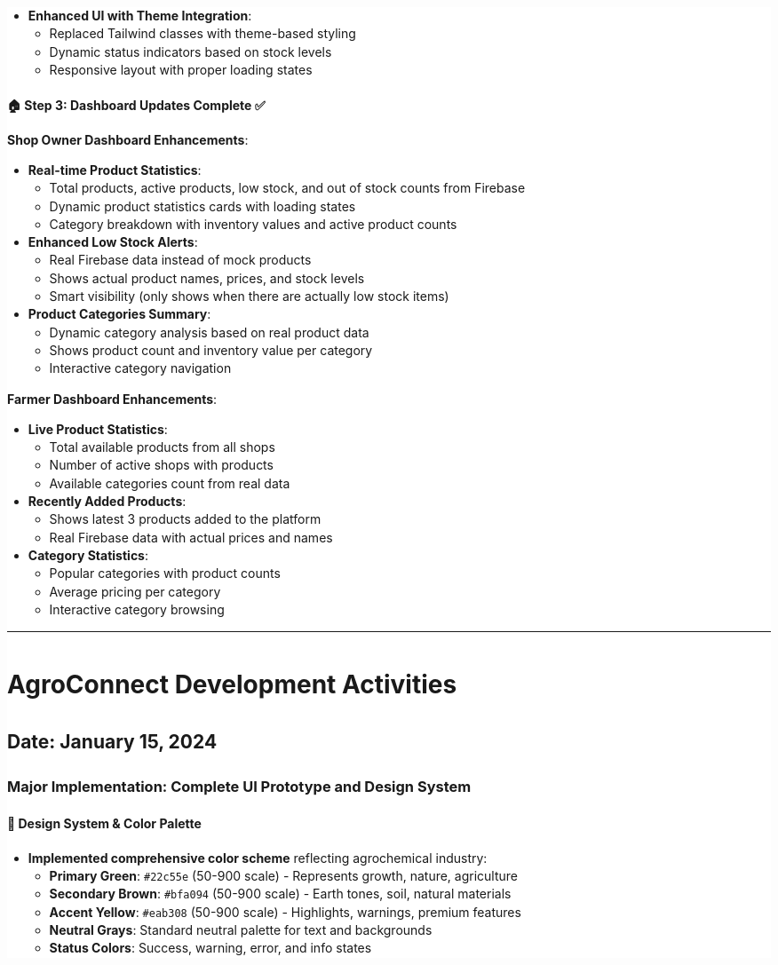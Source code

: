 - **Enhanced UI with Theme Integration**:
  - Replaced Tailwind classes with theme-based styling
  - Dynamic status indicators based on stock levels
  - Responsive layout with proper loading states

#### 🏠 Step 3: Dashboard Updates Complete ✅

**Shop Owner Dashboard Enhancements**:
- **Real-time Product Statistics**: 
  - Total products, active products, low stock, and out of stock counts from Firebase
  - Dynamic product statistics cards with loading states
  - Category breakdown with inventory values and active product counts
- **Enhanced Low Stock Alerts**: 
  - Real Firebase data instead of mock products
  - Shows actual product names, prices, and stock levels
  - Smart visibility (only shows when there are actually low stock items)
- **Product Categories Summary**:
  - Dynamic category analysis based on real product data
  - Shows product count and inventory value per category
  - Interactive category navigation

**Farmer Dashboard Enhancements**:
- **Live Product Statistics**:
  - Total available products from all shops
  - Number of active shops with products
  - Available categories count from real data
- **Recently Added Products**:
  - Shows latest 3 products added to the platform
  - Real Firebase data with actual prices and names
- **Category Statistics**:
  - Popular categories with product counts
  - Average pricing per category
  - Interactive category browsing

---

# AgroConnect Development Activities

## Date: January 15, 2024

### Major Implementation: Complete UI Prototype and Design System

#### 🎨 Design System & Color Palette
- **Implemented comprehensive color scheme** reflecting agrochemical industry:
  - **Primary Green**: `#22c55e` (50-900 scale) - Represents growth, nature, agriculture
  - **Secondary Brown**: `#bfa094` (50-900 scale) - Earth tones, soil, natural materials
  - **Accent Yellow**: `#eab308` (50-900 scale) - Highlights, warnings, premium features
  - **Neutral Grays**: Standard neutral palette for text and backgrounds
  - **Status Colors**: Success, warning, error, and info states
